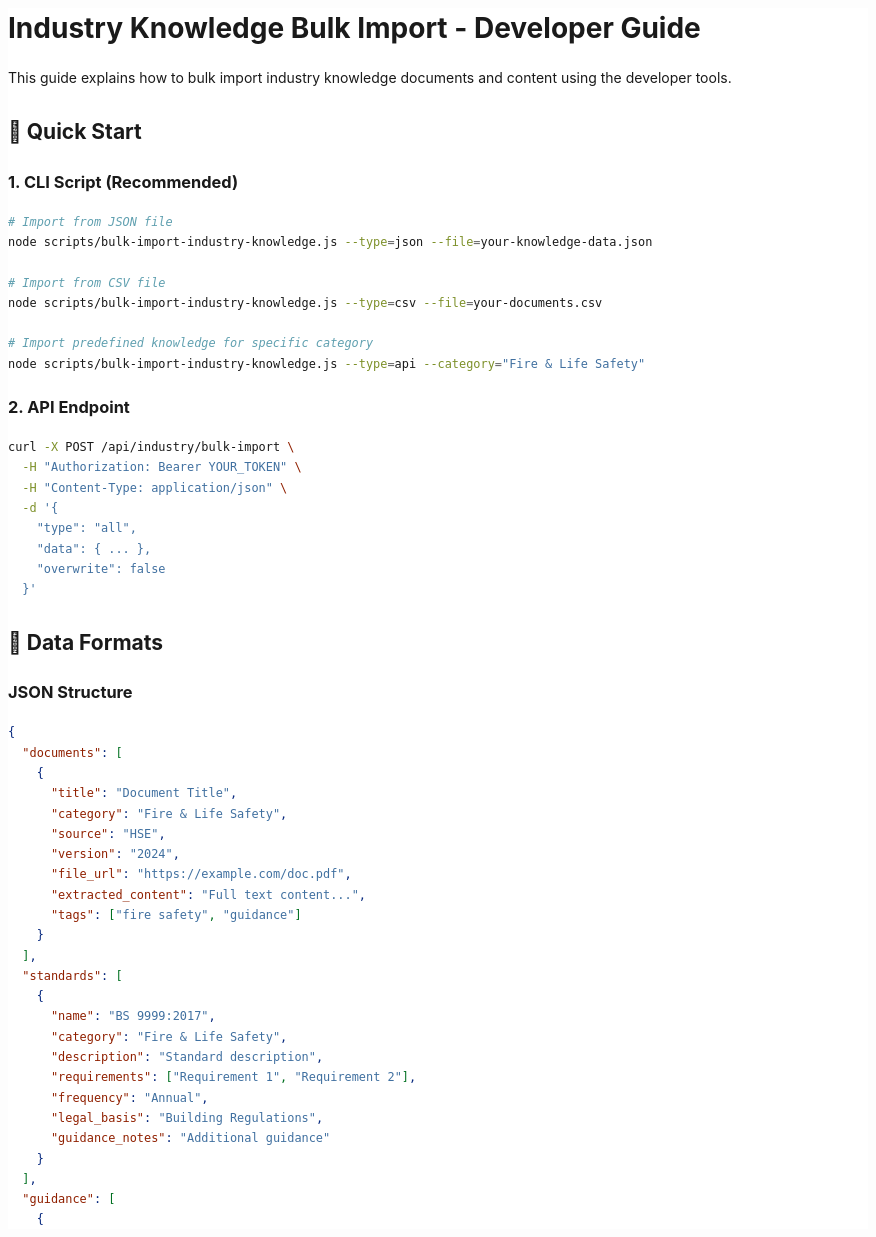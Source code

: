 # Industry Knowledge Bulk Import - Developer Guide

This guide explains how to bulk import industry knowledge documents and content using the developer tools.

## 🚀 **Quick Start**

### **1. CLI Script (Recommended)**

```bash
# Import from JSON file
node scripts/bulk-import-industry-knowledge.js --type=json --file=your-knowledge-data.json

# Import from CSV file  
node scripts/bulk-import-industry-knowledge.js --type=csv --file=your-documents.csv

# Import predefined knowledge for specific category
node scripts/bulk-import-industry-knowledge.js --type=api --category="Fire & Life Safety"
```

### **2. API Endpoint**

```bash
curl -X POST /api/industry/bulk-import \
  -H "Authorization: Bearer YOUR_TOKEN" \
  -H "Content-Type: application/json" \
  -d '{
    "type": "all",
    "data": { ... },
    "overwrite": false
  }'
```

## 📁 **Data Formats**

### **JSON Structure**

```json
{
  "documents": [
    {
      "title": "Document Title",
      "category": "Fire & Life Safety",
      "source": "HSE",
      "version": "2024",
      "file_url": "https://example.com/doc.pdf",
      "extracted_content": "Full text content...",
      "tags": ["fire safety", "guidance"]
    }
  ],
  "standards": [
    {
      "name": "BS 9999:2017",
      "category": "Fire & Life Safety",
      "description": "Standard description",
      "requirements": ["Requirement 1", "Requirement 2"],
      "frequency": "Annual",
      "legal_basis": "Building Regulations",
      "guidance_notes": "Additional guidance"
    }
  ],
  "guidance": [
    {
```